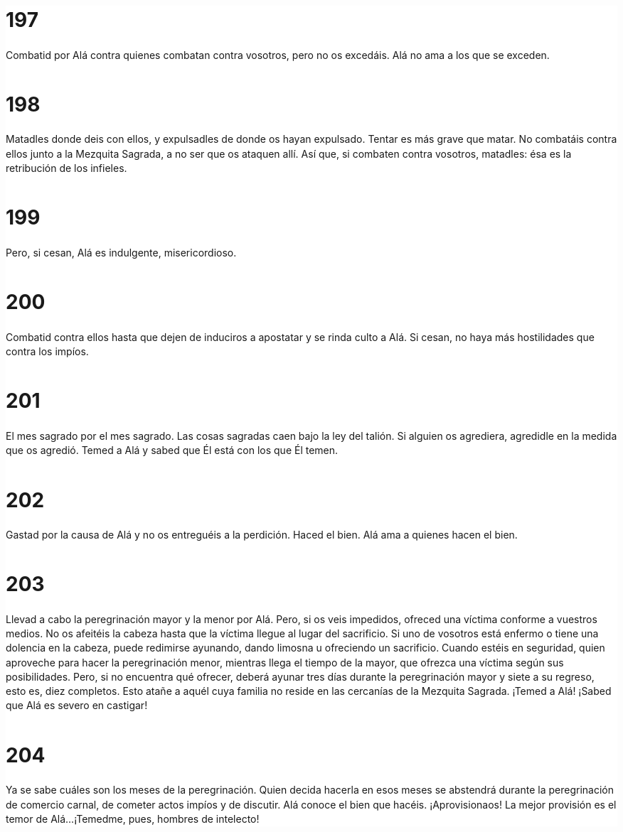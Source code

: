 # 197

Combatid por Alá contra quienes combatan contra vosotros, pero no os excedáis. Alá no ama a los que se exceden.

# 198

Matadles donde deis con ellos, y expulsadles de donde os hayan expulsado. Tentar es más grave que matar. No combatáis contra ellos junto a la Mezquita Sagrada, a no ser que os ataquen allí. Así que, si combaten contra vosotros, matadles: ésa es la retribución de los infieles.

# 199

Pero, si cesan, Alá es indulgente, misericordioso.

# 200

Combatid contra ellos hasta que dejen de induciros a apostatar y se rinda culto a Alá. Si cesan, no haya más hostilidades que contra los impíos.

# 201

El mes sagrado por el mes sagrado. Las cosas sagradas caen bajo la ley del talión. Si alguien os agrediera, agredidle en la medida que os agredió. Temed a Alá y sabed que Él está con los que Él temen.

# 202

Gastad por la causa de Alá y no os entreguéis a la perdición. Haced el bien. Alá ama a quienes hacen el bien.

# 203

Llevad a cabo la peregrinación mayor y la menor por Alá. Pero, si os veis impedidos, ofreced una víctima conforme a vuestros medios. No os afeitéis la cabeza hasta que la víctima llegue al lugar del sacrificio. Si uno de vosotros está enfermo o tiene una dolencia en la cabeza, puede redimirse ayunando, dando limosna u ofreciendo un sacrificio. Cuando estéis en seguridad, quien aproveche para hacer la peregrinación menor, mientras llega el tiempo de la mayor, que ofrezca una víctima según sus posibilidades. Pero, si no encuentra qué ofrecer, deberá ayunar tres días durante la peregrinación mayor y siete a su regreso, esto es, diez completos. Esto atañe a aquél cuya familia no reside en las cercanías de la Mezquita Sagrada. ¡Temed a Alá! ¡Sabed que Alá es severo en castigar!

# 204

Ya se sabe cuáles son los meses de la peregrinación. Quien decida hacerla en esos meses se abstendrá durante la peregrinación de comercio carnal, de cometer actos impíos y de discutir. Alá conoce el bien que hacéis. ¡Aprovisionaos! La mejor provisión es el temor de Alá...¡Temedme, pues, hombres de intelecto!
